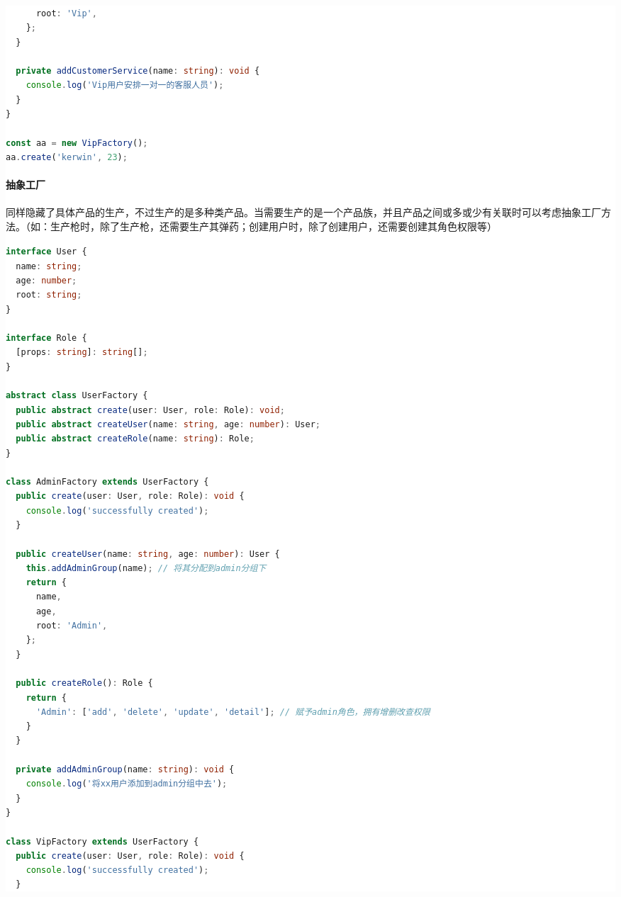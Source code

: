 ```ts
      root: 'Vip',
    };
  }

  private addCustomerService(name: string): void {
    console.log('Vip用户安排一对一的客服人员');
  }
}

const aa = new VipFactory();
aa.create('kerwin', 23);
```

#### 抽象工厂

同样隐藏了具体产品的生产，不过生产的是多种类产品。当需要生产的是一个产品族，并且产品之间或多或少有关联时可以考虑抽象工厂方法。（如：生产枪时，除了生产枪，还需要生产其弹药；创建用户时，除了创建用户，还需要创建其角色权限等）

```ts
interface User {
  name: string;
  age: number;
  root: string;
}

interface Role {
  [props: string]: string[];
}

abstract class UserFactory {
  public abstract create(user: User, role: Role): void;
  public abstract createUser(name: string, age: number): User;
  public abstract createRole(name: string): Role;
}

class AdminFactory extends UserFactory {
  public create(user: User, role: Role): void {
    console.log('successfully created');
  }

  public createUser(name: string, age: number): User {
    this.addAdminGroup(name); // 将其分配到admin分组下
    return {
      name,
      age,
      root: 'Admin',
    };
  }

  public createRole(): Role {
    return {
      'Admin': ['add', 'delete', 'update', 'detail']; // 赋予admin角色，拥有增删改查权限
    }
  }

  private addAdminGroup(name: string): void {
    console.log('将xx用户添加到admin分组中去');
  }
}

class VipFactory extends UserFactory {
  public create(user: User, role: Role): void {
    console.log('successfully created');
  }
```

  [bookName: string]: Book;